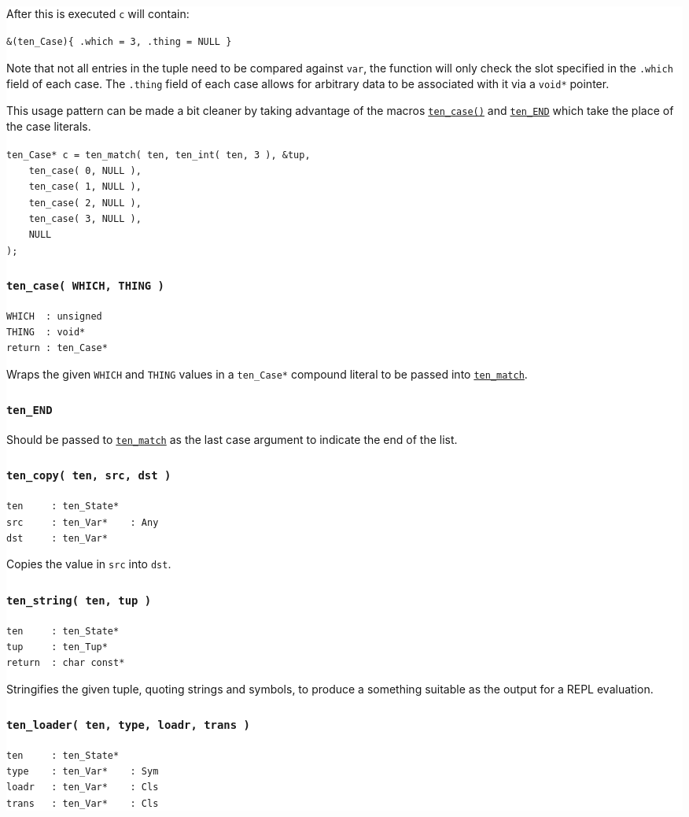 After this is executed `c` will contain:

    &(ten_Case){ .which = 3, .thing = NULL }

Note that not all entries in the tuple need to be compared against
`var`, the function will only check the slot specified in the `.which`
field of each case.  The `.thing` field of each case allows for
arbitrary data to be associated with it via a `void*` pointer.

This usage pattern can be made a bit cleaner by taking advantage of
the macros [`ten_case()`](#mac-ten_case) and [`ten_END`](#mac-ten_END)
which take the place of the case literals.

    ten_Case* c = ten_match( ten, ten_int( ten, 3 ), &tup,
        ten_case( 0, NULL ),
        ten_case( 1, NULL ),
        ten_case( 2, NULL ),
        ten_case( 3, NULL ),
        NULL
    );

### <a name="mac-ten_case">`ten_case( WHICH, THING )`</a>
    WHICH  : unsigned
    THING  : void*
    return : ten_Case*

Wraps the given `WHICH` and `THING` values in a `ten_Case*`
compound literal to be passed into [`ten_match`](#fun-ten_match).

### <a name="mac-ten_END">`ten_END`</a>
Should be passed to [`ten_match`](#fun-ten_match) as the last
case argument to indicate the end of the list.

### <a name="fun-ten_copy">`ten_copy( ten, src, dst )`</a>
    ten     : ten_State*
    src     : ten_Var*    : Any
    dst     : ten_Var*

Copies the value in `src` into `dst`.

### <a name="fun-ten_string">`ten_string( ten, tup )`</a>
    ten     : ten_State*
    tup     : ten_Tup*
    return  : char const*

Stringifies the given tuple, quoting strings and symbols, to produce
a something suitable as the output for a REPL evaluation.

### <a name="fun-ten_loader">`ten_loader( ten, type, loadr, trans )`</a>
    ten     : ten_State*
    type    : ten_Var*    : Sym
    loadr   : ten_Var*    : Cls
    trans   : ten_Var*    : Cls
